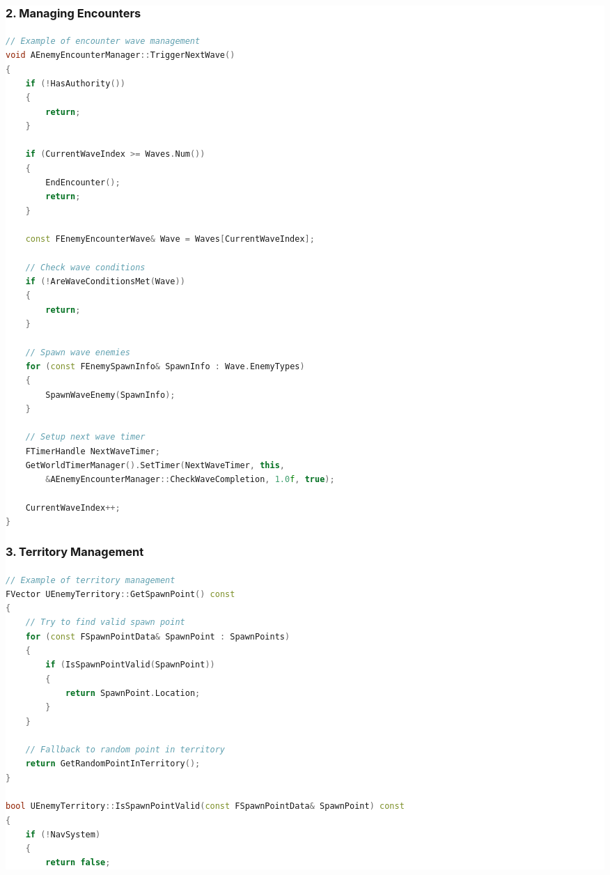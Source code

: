 ### 2. Managing Encounters

```cpp
// Example of encounter wave management
void AEnemyEncounterManager::TriggerNextWave()
{
    if (!HasAuthority())
    {
        return;
    }
    
    if (CurrentWaveIndex >= Waves.Num())
    {
        EndEncounter();
        return;
    }
    
    const FEnemyEncounterWave& Wave = Waves[CurrentWaveIndex];
    
    // Check wave conditions
    if (!AreWaveConditionsMet(Wave))
    {
        return;
    }
    
    // Spawn wave enemies
    for (const FEnemySpawnInfo& SpawnInfo : Wave.EnemyTypes)
    {
        SpawnWaveEnemy(SpawnInfo);
    }
    
    // Setup next wave timer
    FTimerHandle NextWaveTimer;
    GetWorldTimerManager().SetTimer(NextWaveTimer, this,
        &AEnemyEncounterManager::CheckWaveCompletion, 1.0f, true);
    
    CurrentWaveIndex++;
}
```

### 3. Territory Management

```cpp
// Example of territory management
FVector UEnemyTerritory::GetSpawnPoint() const
{
    // Try to find valid spawn point
    for (const FSpawnPointData& SpawnPoint : SpawnPoints)
    {
        if (IsSpawnPointValid(SpawnPoint))
        {
            return SpawnPoint.Location;
        }
    }
    
    // Fallback to random point in territory
    return GetRandomPointInTerritory();
}

bool UEnemyTerritory::IsSpawnPointValid(const FSpawnPointData& SpawnPoint) const
{
    if (!NavSystem)
    {
        return false;
```